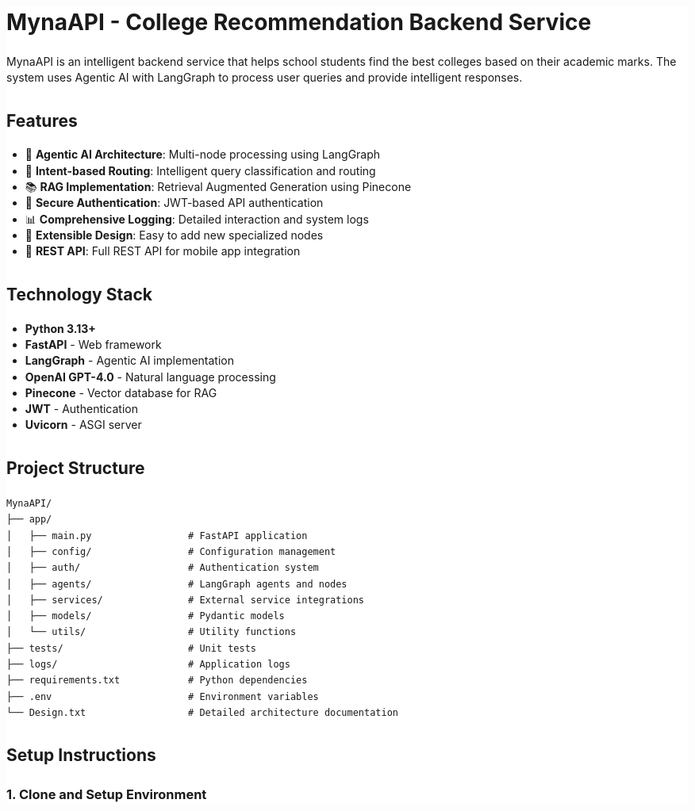 # MynaAPI - College Recommendation Backend Service

MynaAPI is an intelligent backend service that helps school students find the best colleges based on their academic marks. The system uses Agentic AI with LangGraph to process user queries and provide intelligent responses.

## Features

- 🤖 **Agentic AI Architecture**: Multi-node processing using LangGraph
- 🎯 **Intent-based Routing**: Intelligent query classification and routing
- 📚 **RAG Implementation**: Retrieval Augmented Generation using Pinecone
- 🔐 **Secure Authentication**: JWT-based API authentication
- 📊 **Comprehensive Logging**: Detailed interaction and system logs
- 🔄 **Extensible Design**: Easy to add new specialized nodes
- 🚀 **REST API**: Full REST API for mobile app integration

## Technology Stack

- **Python 3.13+**
- **FastAPI** - Web framework
- **LangGraph** - Agentic AI implementation
- **OpenAI GPT-4.0** - Natural language processing
- **Pinecone** - Vector database for RAG
- **JWT** - Authentication
- **Uvicorn** - ASGI server

## Project Structure

```
MynaAPI/
├── app/
│   ├── main.py                 # FastAPI application
│   ├── config/                 # Configuration management
│   ├── auth/                   # Authentication system
│   ├── agents/                 # LangGraph agents and nodes
│   ├── services/               # External service integrations
│   ├── models/                 # Pydantic models
│   └── utils/                  # Utility functions
├── tests/                      # Unit tests
├── logs/                       # Application logs
├── requirements.txt            # Python dependencies
├── .env                        # Environment variables
└── Design.txt                  # Detailed architecture documentation
```

## Setup Instructions

### 1. Clone and Setup Environment
